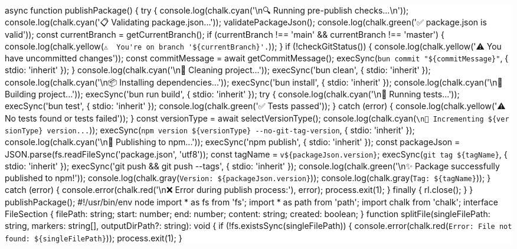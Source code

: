 async function publishPackage() {
  try {
    console.log(chalk.cyan('\n🔍 Running pre-publish checks...\n'));
    console.log(chalk.cyan('📋 Validating package.json...'));
    validatePackageJson();
    console.log(chalk.green('✅ package.json is valid'));
    const currentBranch = getCurrentBranch();
    if (currentBranch !== 'main' && currentBranch !== 'master') {
      console.log(chalk.yellow(`⚠️  You're on branch '${currentBranch}'.`));
    }
    if (!checkGitStatus()) {
      console.log(chalk.yellow('⚠️  You have uncommitted changes'));
      const commitMessage = await getCommitMessage();
      execSync(`bun commit "${commitMessage}"`, { stdio: 'inherit' });
    }
    console.log(chalk.cyan('\n🧹 Cleaning project...'));
    execSync('bun clean', { stdio: 'inherit' });
    console.log(chalk.cyan('\n📦 Installing dependencies...'));
    execSync('bun install', { stdio: 'inherit' });
    console.log(chalk.cyan('\n🔨 Building project...'));
    execSync('bun run build', { stdio: 'inherit' });
    try {
      console.log(chalk.cyan('\n🧪 Running tests...'));
      execSync('bun test', { stdio: 'inherit' });
      console.log(chalk.green('✅ Tests passed'));
    } catch (error) {
      console.log(chalk.yellow('⚠️  No tests found or tests failed'));
    }
    const versionType = await selectVersionType();
    console.log(chalk.cyan(`\n📝 Incrementing ${versionType} version...`));
    execSync(`npm version ${versionType} --no-git-tag-version`, { stdio: 'inherit' });
    console.log(chalk.cyan('\n🚀 Publishing to npm...'));
    execSync('npm publish', { stdio: 'inherit' });
    const packageJson = JSON.parse(fs.readFileSync('package.json', 'utf8'));
    const tagName = `v${packageJson.version}`;
    execSync(`git tag ${tagName}`, { stdio: 'inherit' });
    execSync('git push && git push --tags', { stdio: 'inherit' });
    console.log(chalk.green('\n✨ Package successfully published to npm!'));
    console.log(chalk.gray(`Version: ${packageJson.version}`));
    console.log(chalk.gray(`Tag: ${tagName}`));
  } catch (error) {
    console.error(chalk.red('\n❌ Error during publish process:'), error);
    process.exit(1);
  } finally {
    rl.close();
  }
}
publishPackage();
#!/usr/bin/env node
import * as fs from 'fs';
import * as path from 'path';
import chalk from 'chalk';
interface FileSection {
  filePath: string;
  start: number;
  end: number;
  content: string;
  created: boolean;
}
function splitFile(singleFilePath: string, markers: string[], outputDirPath?: string): void {
  if (!fs.existsSync(singleFilePath)) {
    console.error(chalk.red(`Error: File not found: ${singleFilePath}`));
    process.exit(1);
  }